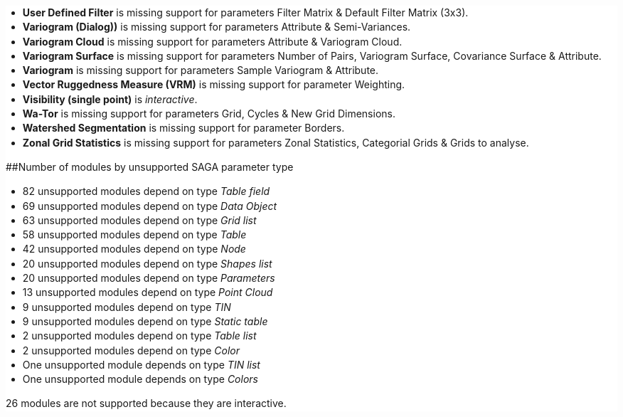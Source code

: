   *  **User Defined Filter** is missing support for parameters Filter Matrix & Default Filter Matrix (3x3).
  *  **Variogram (Dialog))** is missing support for parameters Attribute & Semi-Variances.
  *  **Variogram Cloud** is missing support for parameters Attribute & Variogram Cloud.
  *  **Variogram Surface** is missing support for parameters Number of Pairs, Variogram Surface, Covariance Surface & Attribute.
  *  **Variogram** is missing support for parameters Sample Variogram & Attribute.
  *  **Vector Ruggedness Measure (VRM)** is missing support for parameter Weighting.
  *  **Visibility (single point)** is _interactive_.
  *  **Wa-Tor** is missing support for parameters Grid, Cycles & New Grid Dimensions.
  *  **Watershed Segmentation** is missing support for parameter Borders.
  *  **Zonal Grid Statistics** is missing support for parameters Zonal Statistics, Categorial Grids & Grids to analyse.

##Number of modules by unsupported SAGA parameter type
  * 82 unsupported modules depend on type *Table field*
  * 69 unsupported modules depend on type *Data Object*
  * 63 unsupported modules depend on type *Grid list*
  * 58 unsupported modules depend on type *Table*
  * 42 unsupported modules depend on type *Node*
  * 20 unsupported modules depend on type *Shapes list*
  * 20 unsupported modules depend on type *Parameters*
  * 13 unsupported modules depend on type *Point Cloud*
  * 9 unsupported modules depend on type *TIN*
  * 9 unsupported modules depend on type *Static table*
  * 2 unsupported modules depend on type *Table list*
  * 2 unsupported modules depend on type *Color*
  * One unsupported module depends on type *TIN list*
  * One unsupported module depends on type *Colors*

26 modules are not supported because they are interactive.